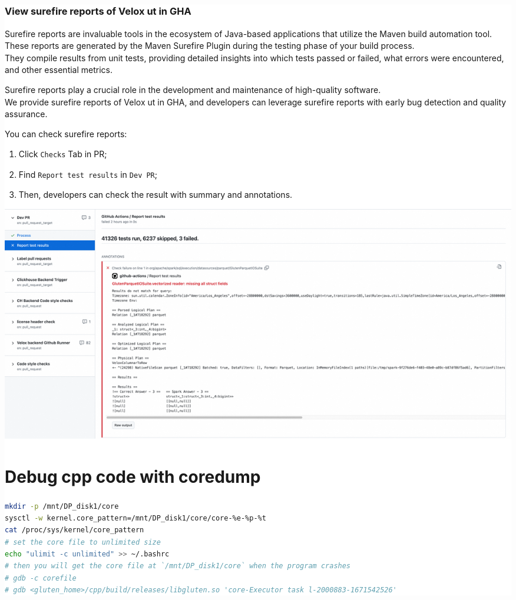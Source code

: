 ### View surefire reports of Velox ut in GHA  

Surefire reports are invaluable tools in the ecosystem of Java-based applications that utilize the Maven build automation tool.  
These reports are generated by the Maven Surefire Plugin during the testing phase of your build process.  
They compile results from unit tests, providing detailed insights into which tests passed or failed, what errors were encountered, and other essential metrics.  

Surefire reports play a crucial role in the development and maintenance of high-quality software.  
We provide surefire reports of Velox ut in GHA, and developers can leverage surefire reports with early bug detection and quality assurance.  

You can check surefire reports:

1. Click `Checks` Tab in PR;  

2. Find `Report test results` in `Dev PR`;

3. Then, developers can check the result with summary and annotations.  

![](../image/surefire-report.png)  

# Debug cpp code with coredump

```bash
mkdir -p /mnt/DP_disk1/core
sysctl -w kernel.core_pattern=/mnt/DP_disk1/core/core-%e-%p-%t
cat /proc/sys/kernel/core_pattern
# set the core file to unlimited size
echo "ulimit -c unlimited" >> ~/.bashrc
# then you will get the core file at `/mnt/DP_disk1/core` when the program crashes
# gdb -c corefile
# gdb <gluten_home>/cpp/build/releases/libgluten.so 'core-Executor task l-2000883-1671542526'
```
